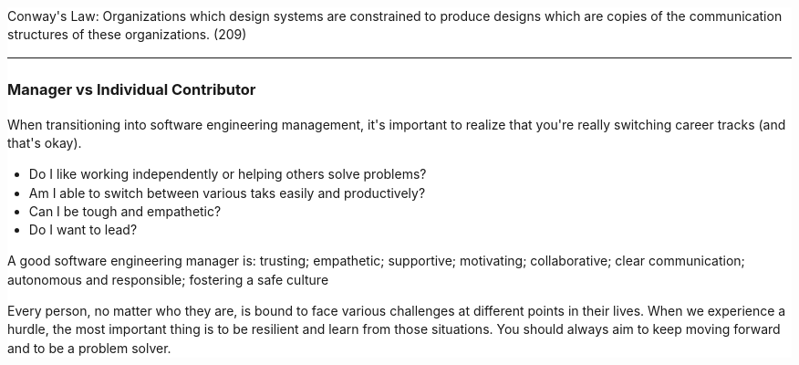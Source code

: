 Conway's Law: Organizations which design systems are 
constrained to produce designs which are copies of 
the communication structures of these organizations. 
(209) 

--------------------------------------------------

### Manager vs Individual Contributor

When transitioning into software engineering management, it's important
to realize that you're really switching career tracks (and that's okay). 

- Do I like working independently or helping others solve problems?
- Am I able to switch between various taks easily and productively?
- Can I be tough and empathetic?
- Do I want to lead?

A good software engineering manager is: trusting; 
empathetic; supportive; motivating; collaborative; clear communication;
autonomous and responsible; fostering a safe culture 

Every person, no matter who they are, is bound to face various challenges
at different points in their lives. When we experience a hurdle, the 
most important thing is to be resilient and learn from those situations. 
You should always aim to keep moving forward and to be a problem solver. 
